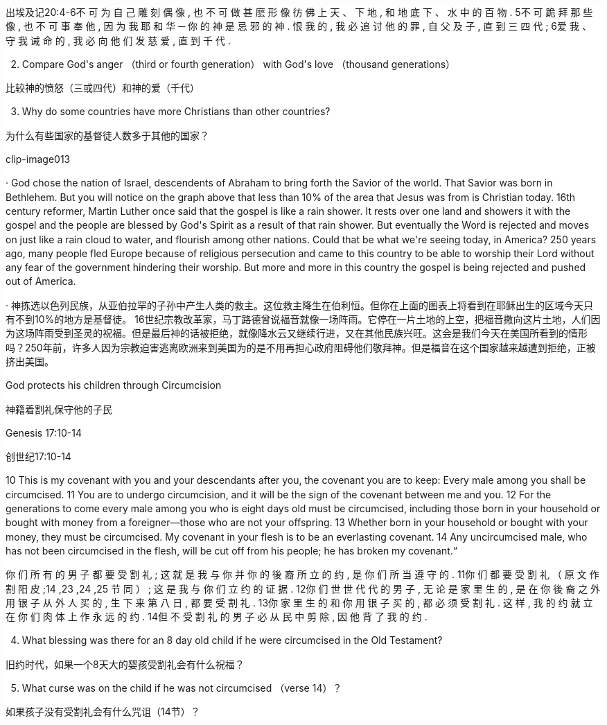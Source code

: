 出埃及记20:4-6不 可 为 自 己 雕 刻 偶 像 , 也 不 可 做 甚 麽 形 像 彷 佛 上 天 、 下 地 , 和 地 底 下 、 水 中 的 百 物 . 5不 可 跪 拜 那 些 像 , 也 不 可 事 奉 他 , 因 为 我 耶 和 华 ─ 你 的 神 是 忌 邪 的 神 . 恨 我 的 , 我 必 追 讨 他 的 罪 , 自 父 及 子 , 直 到 三 四 代 ; 6爱 我 、 守 我 诫 命 的 , 我 必 向 他 们 发 慈 爱 , 直 到 千 代 .

2. Compare God's anger （third or fourth generation） with God's love （thousand generations）

比较神的愤怒（三或四代）和神的爱（千代）

3. Why do some countries have more Christians than other countries?

为什么有些国家的基督徒人数多于其他的国家？

clip-image013

· God chose the nation of Israel, descendents of Abraham to bring forth the Savior of the world. That Savior was born in Bethlehem. But you will notice on the graph above that less than 10% of the area that Jesus was from is Christian today. 16th century reformer, Martin Luther once said that the gospel is like a rain shower. It rests over one land and showers it with the gospel and the people are blessed by God's Spirit as a result of that rain shower. But eventually the Word is rejected and moves on just like a rain cloud to water, and flourish among other nations. Could that be what we're seeing today, in America? 250 years ago, many people fled Europe because of religious persecution and came to this country to be able to worship their Lord without any fear of the government hindering their worship. But more and more in this country the gospel is being rejected and pushed out of America.

· 神拣选以色列民族，从亚伯拉罕的子孙中产生人类的救主。这位救主降生在伯利恒。但你在上面的图表上将看到在耶稣出生的区域今天只有不到10%的地方是基督徒。 16世纪宗教改革家，马丁路德曾说福音就像一场阵雨。它停在一片土地的上空，把福音撒向这片土地，人们因为这场阵雨受到圣灵的祝福。但是最后神的话被拒绝，就像降水云又继续行进，又在其他民族兴旺。这会是我们今天在美国所看到的情形吗？250年前，许多人因为宗教迫害逃离欧洲来到美国为的是不用再担心政府阻碍他们敬拜神。但是福音在这个国家越来越遭到拒绝，正被挤出美国。

God protects his children through Circumcision

神籍着割礼保守他的子民

Genesis 17:10-14

创世纪17:10-14

10 This is my covenant with you and your descendants after you, the covenant you are to keep: Every male among you shall be circumcised. 11 You are to undergo circumcision, and it will be the sign of the covenant between me and you. 12 For the generations to come every male among you who is eight days old must be circumcised, including those born in your household or bought with money from a foreigner—those who are not your offspring. 13 Whether born in your household or bought with your money, they must be circumcised. My covenant in your flesh is to be an everlasting covenant. 14 Any uncircumcised male, who has not been circumcised in the flesh, will be cut off from his people; he has broken my covenant.“

你 们 所 有 的 男 子 都 要 受 割 礼 ; 这 就 是 我 与 你 并 你 的 後 裔 所 立 的 约 , 是 你 们 所 当 遵 守 的 . 11你 们 都 要 受 割 礼 （ 原 文 作 割 阳 皮 ;14 ,23 ,24 ,25 节 同 ） ; 这 是 我 与 你 们 立 约 的 证 据 . 12你 们 世 世 代 代 的 男 子 , 无 论 是 家 里 生 的 , 是 在 你 後 裔 之 外 用 银 子 从 外 人 买 的 , 生 下 来 第 八 日 , 都 要 受 割 礼 . 13你 家 里 生 的 和 你 用 银 子 买 的 , 都 必 须 受 割 礼 . 这 样 , 我 的 约 就 立 在 你 们 肉 体 上 作 永 远 的 约 . 14但 不 受 割 礼 的 男 子 必 从 民 中 剪 除 , 因 他 背 了 我 的 约 .

4. What blessing was there for an 8 day old child if he were circumcised in the Old Testament?

旧约时代，如果一个8天大的婴孩受割礼会有什么祝福？

5. What curse was on the child if he was not circumcised （verse 14）？

如果孩子没有受割礼会有什么咒诅（14节）？

